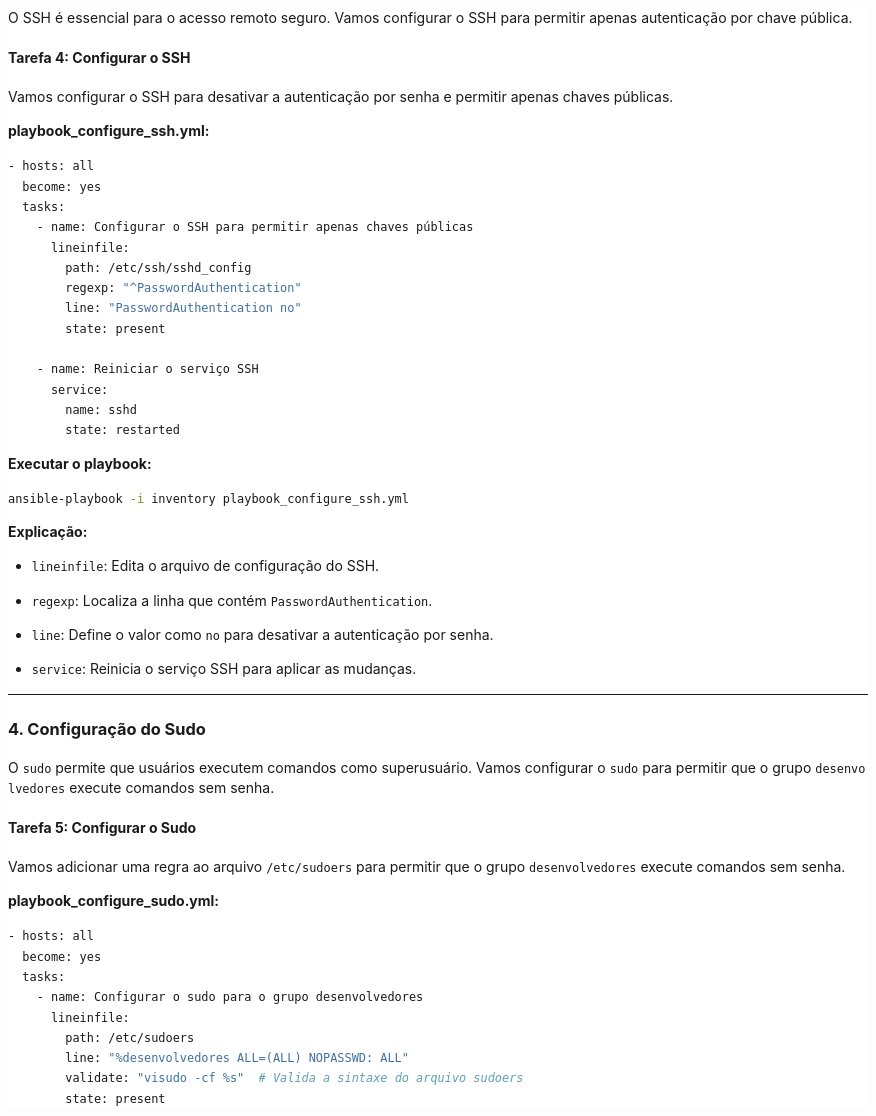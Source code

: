 O SSH é essencial para o acesso remoto seguro. Vamos configurar o SSH para permitir apenas autenticação por chave pública.

#### Tarefa 4: Configurar o SSH

Vamos configurar o SSH para desativar a autenticação por senha e permitir apenas chaves públicas.

**playbook_configure_ssh.yml:**

```sh
- hosts: all
  become: yes
  tasks:
    - name: Configurar o SSH para permitir apenas chaves públicas
      lineinfile:
        path: /etc/ssh/sshd_config
        regexp: "^PasswordAuthentication"
        line: "PasswordAuthentication no"
        state: present

    - name: Reiniciar o serviço SSH
      service:
        name: sshd
        state: restarted
```

**Executar o playbook:**

```sh
ansible-playbook -i inventory playbook_configure_ssh.yml
```

**Explicação:**

- `lineinfile`: Edita o arquivo de configuração do SSH.
    
- `regexp`: Localiza a linha que contém `PasswordAuthentication`.
    
- `line`: Define o valor como `no` para desativar a autenticação por senha.
    
- `service`: Reinicia o serviço SSH para aplicar as mudanças.
----
### 4. Configuração do Sudo

O `sudo` permite que usuários executem comandos como superusuário. Vamos configurar o `sudo` para permitir que o grupo `desenvolvedores` execute comandos sem senha.

#### Tarefa 5: Configurar o Sudo

Vamos adicionar uma regra ao arquivo `/etc/sudoers` para permitir que o grupo `desenvolvedores` execute comandos sem senha.

**playbook_configure_sudo.yml:**

```sh
- hosts: all
  become: yes
  tasks:
    - name: Configurar o sudo para o grupo desenvolvedores
      lineinfile:
        path: /etc/sudoers
        line: "%desenvolvedores ALL=(ALL) NOPASSWD: ALL"
        validate: "visudo -cf %s"  # Valida a sintaxe do arquivo sudoers
        state: present
```

